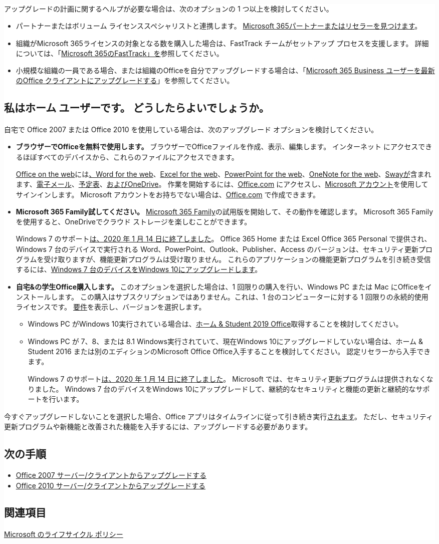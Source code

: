 アップグレードの計画に関するヘルプが必要な場合は、次のオプションの 1 つ以上を検討してください。

- パートナーまたはボリューム ライセンススペシャリストと連携します。 [Microsoft 365パートナーまたはリセラーを見つけます](https://support.office.com/article/b6c18a9b-2aed-4c84-9d75-af709160258c.aspx)。 

- 組織がMicrosoft 365ライセンスの対象となる数を購入した場合は、FastTrack チームがセットアップ プロセスを支援します。 詳細については、「[Microsoft 365のFastTrack」を](https://www.microsoft.com/fasttrack/microsoft-365)参照してください。

- 小規模な組織の一員である場合、または組織のOfficeを自分でアップグレードする場合は、「[Microsoft 365 Business ユーザーを最新のOffice クライアントにアップグレードする](/office365/admin/setup/upgrade-users-to-latest-office-client)」を参照してください。 
  
## <a name="im-a-home-user-what-do-i-do"></a>私はホーム ユーザーです。 どうしたらよいでしょうか。

自宅で Office 2007 または Office 2010 を使用している場合は、次のアップグレード オプションを検討してください。

- **ブラウザーでOfficeを無料で使用します。** ブラウザーでOfficeファイルを作成、表示、編集します。 インターネット にアクセスできるほぼすべてのデバイスから、これらのファイルにアクセスできます。 

  [Office on the web](https://products.office.com/office-online/documents-spreadsheets-presentations-office-online)には[、Word for the web](https://go.microsoft.com/fwlink/p/?linkid=746664)、[Excel for the web](https://go.microsoft.com/fwlink/p/?linkid=746665)、[PowerPoint for the web](https://go.microsoft.com/fwlink/p/?linkid=746666)、[OneNote for the web](https://go.microsoft.com/fwlink/p/?linkid=746674)、[Swayが](https://go.microsoft.com/fwlink/p/?linkid=746675)含まれます、[電子メール](https://go.microsoft.com/fwlink/p/?linkid=746676)、[予定表](https://go.microsoft.com/fwlink/p/?linkid=746678)、[およびOneDrive](https://go.microsoft.com/fwlink/p/?linkid=746679)。 作業を開始するには、[Office.com](https://office.com) にアクセスし、[Microsoft アカウント](https://account.microsoft.com/account)を使用してサインインします。 Microsoft アカウントをお持ちでない場合は、[Office.com](https://office.com) で作成できます。

- **Microsoft 365 Family試してください。** [Microsoft 365 Family](https://www.microsoft.com/microsoft-365/p/microsoft-365-family/cfq7ttc0k5dm?rtc=2&activetab=pivot:overviewtab)の試用版を開始して、その動作を確認します。 Microsoft 365 Familyを使用すると、OneDriveでクラウド ストレージを楽しむことができます。

  Windows 7 のサポート[は、2020 年 1 月 14 日に終了しました](https://www.microsoft.com/microsoft-365/windows/end-of-windows-7-support)。 Office 365 Home または Excel Office 365 Personal で提供され、Windows 7 台のデバイスで実行される Word、PowerPoint、Outlook、Publisher、Access のバージョンは、セキュリティ更新プログラムを受け取りますが、機能更新プログラムは受け取りません。 これらのアプリケーションの機能更新プログラムを引き続き受信するには、[Windows 7 台のデバイスをWindows 10にアップグレードします](https://support.microsoft.com/help/12435/windows-10-upgrade-faq)。
    
- **自宅&amp;の学生Office購入します。** このオプションを選択した場合は、1 回限りの購入を行い、Windows PC または Mac にOfficeをインストールします。 この購入はサブスクリプションではありません。これは、1 台のコンピューターに対する 1 回限りの永続的使用ライセンスです。 [要件](https://office.com/systemrequirements)を表示し、バージョンを選択します。

  - Windows PC がWindows 10実行されている場合は、[ホーム & Student 2019 Office](https://www.microsoft.com/p/office-home-student-2019/cfq7ttc0k7c8)取得することを検討してください。

  - Windows PC が 7、8、または 8.1 Windows実行されていて、現在Windows 10にアップグレードしていない場合は、ホーム & Student 2016 または別のエディションのMicrosoft Office Office入手することを検討してください。 認定リセラーから入手できます。
     
    Windows 7 のサポート[は、2020 年 1 月 14 日に終了しました](https://www.microsoft.com/microsoft-365/windows/end-of-windows-7-support)。 Microsoft では、セキュリティ更新プログラムは提供されなくなりました。 Windows 7 台のデバイスをWindows 10にアップグレードして、継続的なセキュリティと機能の更新と継続的なサポートを行います。

今すぐアップグレードしないことを選択した場合、Office アプリはタイムラインに従って引き続き実行[されます](https://support.microsoft.com/lifecycle/search/13615)。 ただし、セキュリティ更新プログラムや新機能と改善された機能を入手するには、アップグレードする必要があります。
   
## <a name="next-steps"></a>次の手順

- [Office 2007 サーバー/クライアントからアップグレードする](upgrade-from-office-2007-servers-and-products.md)
- [Office 2010 サーバー/クライアントからアップグレードする](upgrade-from-office-2010-servers-and-products.md)
   
## <a name="related-topics"></a>関連項目
  
[Microsoft のライフサイクル ポリシー](/lifecycle/)